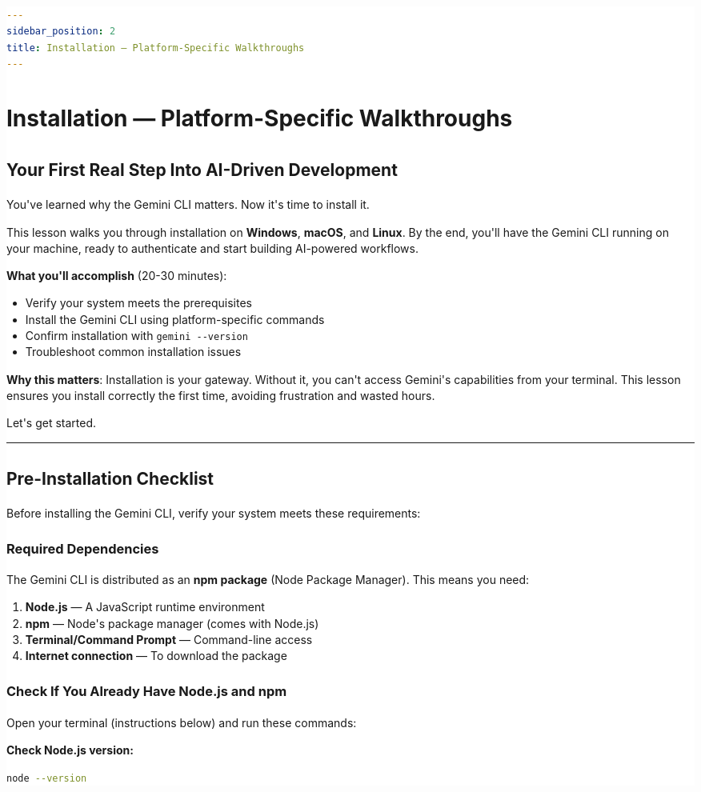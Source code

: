 ```yaml
---
sidebar_position: 2
title: Installation — Platform-Specific Walkthroughs
---
```


# Installation — Platform-Specific Walkthroughs

## Your First Real Step Into AI-Driven Development

You've learned why the Gemini CLI matters. Now it's time to install it.

This lesson walks you through installation on **Windows**, **macOS**, and **Linux**. By the end, you'll have the Gemini CLI running on your machine, ready to authenticate and start building AI-powered workflows.

**What you'll accomplish** (20-30 minutes):
- Verify your system meets the prerequisites
- Install the Gemini CLI using platform-specific commands
- Confirm installation with `gemini --version`
- Troubleshoot common installation issues

**Why this matters**: Installation is your gateway. Without it, you can't access Gemini's capabilities from your terminal. This lesson ensures you install correctly the first time, avoiding frustration and wasted hours.

Let's get started.

---

## Pre-Installation Checklist

Before installing the Gemini CLI, verify your system meets these requirements:

### Required Dependencies

The Gemini CLI is distributed as an **npm package** (Node Package Manager). This means you need:

1. **Node.js** — A JavaScript runtime environment
2. **npm** — Node's package manager (comes with Node.js)
3. **Terminal/Command Prompt** — Command-line access
4. **Internet connection** — To download the package

### Check If You Already Have Node.js and npm

Open your terminal (instructions below) and run these commands:

**Check Node.js version:**

```bash
node --version
```

